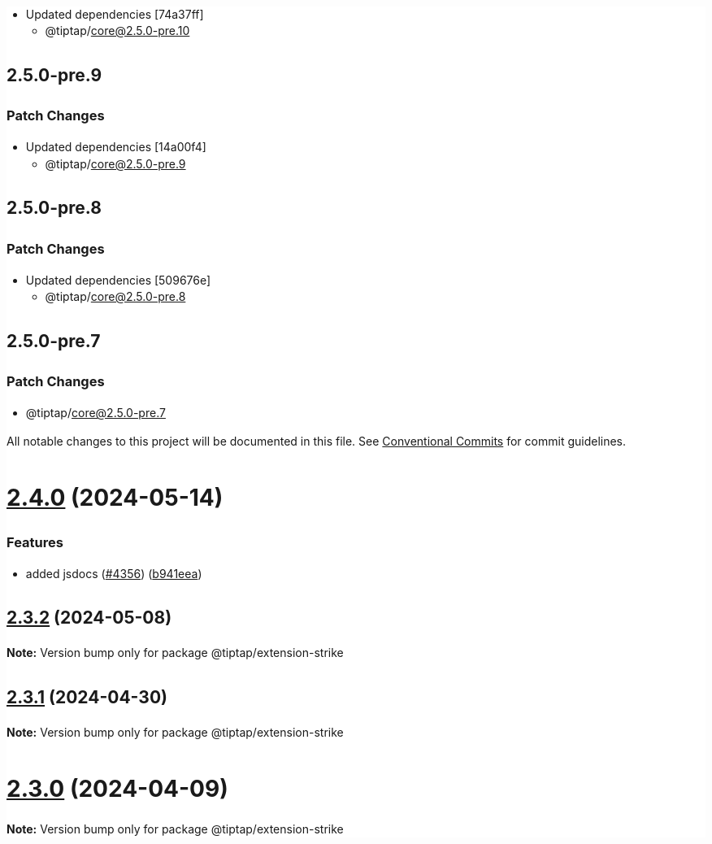 - Updated dependencies [74a37ff]
  - @tiptap/core@2.5.0-pre.10

## 2.5.0-pre.9

### Patch Changes

- Updated dependencies [14a00f4]
  - @tiptap/core@2.5.0-pre.9

## 2.5.0-pre.8

### Patch Changes

- Updated dependencies [509676e]
  - @tiptap/core@2.5.0-pre.8

## 2.5.0-pre.7

### Patch Changes

- @tiptap/core@2.5.0-pre.7

All notable changes to this project will be documented in this file.
See [Conventional Commits](https://conventionalcommits.org) for commit guidelines.

# [2.4.0](https://github.com/ueberdosis/tiptap/compare/v2.3.2...v2.4.0) (2024-05-14)

### Features

- added jsdocs ([#4356](https://github.com/ueberdosis/tiptap/issues/4356)) ([b941eea](https://github.com/ueberdosis/tiptap/commit/b941eea6daba09d48a5d18ccc1b9a1d84b2249dd))

## [2.3.2](https://github.com/ueberdosis/tiptap/compare/v2.3.1...v2.3.2) (2024-05-08)

**Note:** Version bump only for package @tiptap/extension-strike

## [2.3.1](https://github.com/ueberdosis/tiptap/compare/v2.3.0...v2.3.1) (2024-04-30)

**Note:** Version bump only for package @tiptap/extension-strike

# [2.3.0](https://github.com/ueberdosis/tiptap/compare/v2.2.6...v2.3.0) (2024-04-09)

**Note:** Version bump only for package @tiptap/extension-strike
